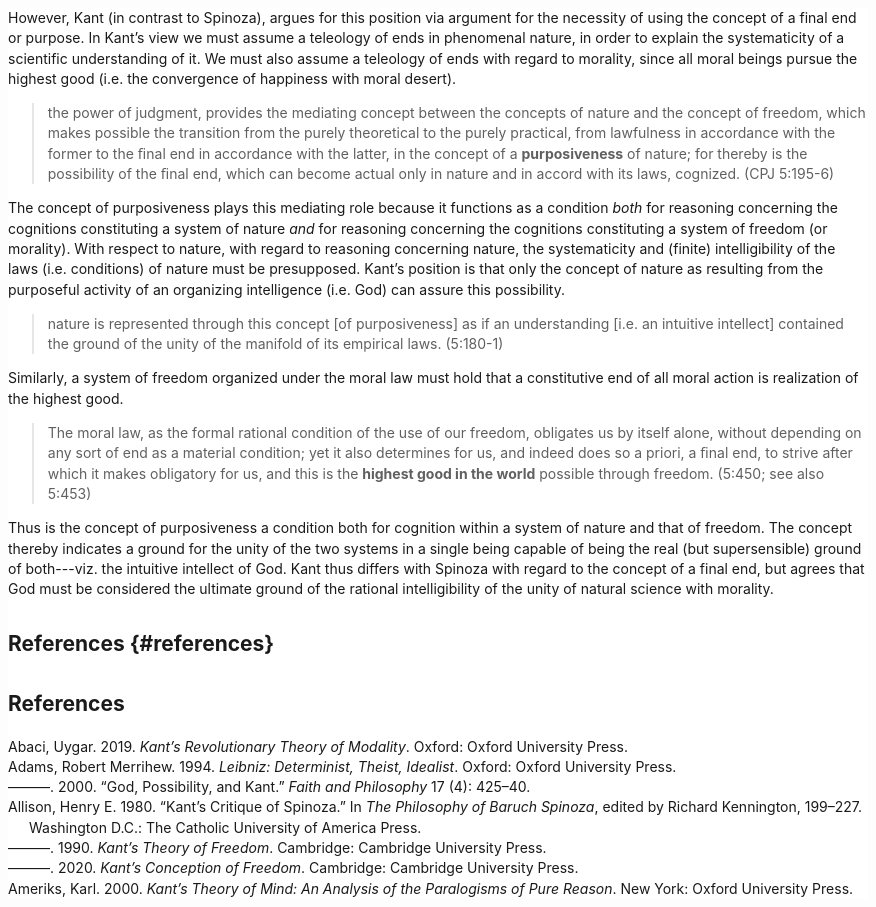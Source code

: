 However, Kant (in contrast to Spinoza), argues for this position via argument for the
necessity of using the concept of a final end or purpose. In Kant&rsquo;s view we must
assume a teleology of ends in phenomenal nature, in order to explain the
systematicity of a scientific understanding of it. We must also assume a teleology of
ends with regard to morality, since all moral beings pursue the highest good (i.e.
the convergence of happiness with moral desert).

> the power of judgment, provides the mediating concept between the concepts of
> nature and the concept of freedom, which makes possible the transition from the
> purely theoretical to the purely practical, from lawfulness in accordance with the
> former to the ﬁnal end in accordance with the latter, in the concept of a
> **purposiveness** of nature; for thereby is the possibility of the ﬁnal end, which can
> become actual only in nature and in accord with its laws, cognized. (CPJ 5:195-6)

The concept of purposiveness plays this mediating role because it functions as a
condition _both_ for reasoning concerning the cognitions constituting a system of
nature _and_ for reasoning concerning the cognitions constituting a system of freedom
(or morality). With respect to nature, with regard to reasoning concerning nature,
the systematicity and (finite) intelligibility of the laws (i.e. conditions) of
nature must be presupposed. Kant&rsquo;s position is that only the concept of nature as
resulting from the purposeful activity of an organizing intelligence (i.e. God) can
assure this possibility.

> nature is represented through this concept [of purposiveness] as if an
> understanding [i.e. an intuitive intellect] contained the ground of the unity of
> the manifold of its empirical laws. (5:180-1)

Similarly, a system of freedom organized under the moral law must hold that a
constitutive end of all moral action is realization of the highest good.

> The moral law, as the formal rational condition of the use of our freedom,
> obligates us by itself alone, without depending on any sort of end as a material
> condition; yet it also determines for us, and indeed does so a priori, a ﬁnal end,
> to strive after which it makes obligatory for us, and this is the **highest good in
> the world** possible through freedom. (5:450; see also 5:453)

Thus is the concept of purposiveness a condition both for cognition within a system
of nature and that of freedom. The concept thereby indicates a ground for the unity of
the two systems in a single being capable of being the real (but supersensible) ground of
both---viz. the intuitive intellect of God. Kant thus differs with Spinoza with
regard to the concept of a final end, but agrees that God must be considered the
ultimate ground of the rational intelligibility of the unity of natural science with
morality.


## References {#references}

## References

<style>.csl-entry{text-indent: -1.5em; margin-left: 1.5em;}</style><div class="csl-bib-body">
  <div class="csl-entry"><a id="citeproc_bib_item_1"></a>Abaci, Uygar. 2019. <i>Kant’s Revolutionary Theory of Modality</i>. Oxford: Oxford University Press.</div>
  <div class="csl-entry"><a id="citeproc_bib_item_2"></a>Adams, Robert Merrihew. 1994. <i>Leibniz: Determinist, Theist, Idealist</i>. Oxford: Oxford University Press.</div>
  <div class="csl-entry"><a id="citeproc_bib_item_3"></a>———. 2000. “God, Possibility, and Kant.” <i>Faith and Philosophy</i> 17 (4): 425–40.</div>
  <div class="csl-entry"><a id="citeproc_bib_item_4"></a>Allison, Henry E. 1980. “Kant’s Critique of Spinoza.” In <i>The Philosophy of Baruch Spinoza</i>, edited by Richard Kennington, 199–227. Washington D.C.: The Catholic University of America Press.</div>
  <div class="csl-entry"><a id="citeproc_bib_item_5"></a>———. 1990. <i>Kant’s Theory of Freedom</i>. Cambridge: Cambridge University Press.</div>
  <div class="csl-entry"><a id="citeproc_bib_item_6"></a>———. 2020. <i>Kant’s Conception of Freedom</i>. Cambridge: Cambridge University Press.</div>
  <div class="csl-entry"><a id="citeproc_bib_item_7"></a>Ameriks, Karl. 2000. <i>Kant’s Theory of Mind: An Analysis of the Paralogisms of Pure Reason</i>. New York: Oxford University Press.</div>

[^fn:1]: See (<a href="#citeproc_bib_item_10">Beiser 1987, chap. 2</a>; <a href="#citeproc_bib_item_22">Franks 2000</a>; <a href="#citeproc_bib_item_24">Förster and Melamed 2012</a>; <a href="#citeproc_bib_item_17">Di Giovanni and Livieri 2020</a>) for
[^fn:2]: See Spinoza, _Treatise on the Emendation of the Intellect_, 96.
[^fn:3]: See (<a href="#citeproc_bib_item_51">Schechtman 2016</a>) for an overview.
[^fn:4]: For more on the details of Spinoza&rsquo;s monism argument see my notes [here](https://notebook.colinmclear.net/teaching-notes/spinoza_monism/).
[^fn:5]: The extent to which this means that Spinoza rejects _all_ forms of
[^fn:6]: See the [SEP entry](https://plato.stanford.edu/entries/spinoza-modal/) on Spinoza&rsquo;s modal metaphysics for a survey of recent positions.
[^fn:7]: There are contemporary attempts to defend the priority of essence over
[^fn:8]: Kant also talks of the real use of reason in terms of a &ldquo;transcendental
[^fn:9]: See (<a href="#citeproc_bib_item_4">Allison 1980, 207</a>; <a href="#citeproc_bib_item_57">Wuerth 2014, 143–44 and ch. 5</a> passim) for relevant discussion.
[^fn:10]: For further discussion of these and related issues see (<a href="#citeproc_bib_item_7">Ameriks 2000, 69–70</a>; <a href="#citeproc_bib_item_49">Pereboom 2006</a>; <a href="#citeproc_bib_item_37">Marshall 2010</a>; <a href="#citeproc_bib_item_57">Wuerth 2014, 167–69</a>; <a href="#citeproc_bib_item_42">McLear 2020a</a>).
[^fn:11]: For discussion of these two arguments see, for the first (<a href="#citeproc_bib_item_43">McLear 2020b</a>, <a href="#citeproc_bib_item_42">2020a</a>) and (<a href="#citeproc_bib_item_41">McLear 2019</a>) for the second.
[^fn:12]: For a particularly emphatic argument to this effect see (<a href="#citeproc_bib_item_27">Hogan 2009a</a>).
[^fn:13]: God&rsquo;s representation of all things is thus a priori in the &ldquo;archaic&rdquo; sense
[^fn:14]: For defense of this point see (<a href="#citeproc_bib_item_39">McLear 0BC</a>).
[^fn:15]: The conception of God as the ground of the very possibility of any actual
[^fn:16]: So, _pace_ (<a href="#citeproc_bib_item_54">Westphal 2000</a>), Kant&rsquo;s conception of the intellect (or the
[^fn:17]: Kant understands the whole-to-part merelogical structure of representation as
[^fn:18]: See (<a href="#citeproc_bib_item_30">Kain 2015</a>) for discussion.
[^fn:19]: For more extensive discussion of these issues see (<a href="#citeproc_bib_item_50">Pippin 1987</a>; <a href="#citeproc_bib_item_56">Wood 1984</a>; <a href="#citeproc_bib_item_5">Allison 1990</a>, <a href="#citeproc_bib_item_6">2020</a>; <a href="#citeproc_bib_item_49">Pereboom 2006</a>; <a href="#citeproc_bib_item_27">Hogan 2009a</a>; <a href="#citeproc_bib_item_43">McLear 2020b</a>).
[^fn:20]: For discussion of this and related issues see (<a href="#citeproc_bib_item_44">McLear and Pereboom 0BC</a>).
[^fn:21]: See (<a href="#citeproc_bib_item_45">Messina 2014</a>) for relevant discussion.
[^fn:22]: The view is already presented _in nuce_ in the first _Critique_; see (A219/B266);